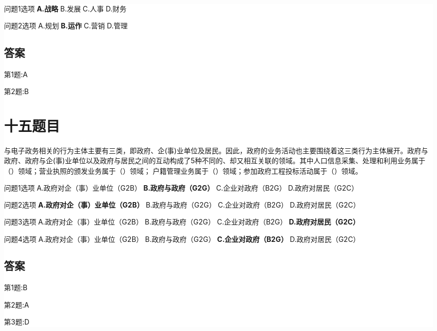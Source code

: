 问题1选项
**A.战略**
B.发展
C.人事
D.财务

问题2选项
A.规划
**B.运作**
C.营销
D.管理

## 答案

第1题:A

第2题:B

# 十五题目

与电子政务相关的行为主体主要有三类，即政府、企(事)业单位及居民。因此，政府的业务活动也主要围绕着这三类行为主体展开。政府与政府、政府与企(事)业单位以及政府与居民之间的互动构成了5种不同的、却又相互关联的领域。其中人口信息采集、处理和利用业务属于（）领域；营业执照的颁发业务属于（）领域； 户籍管理业务属于（）领域；参加政府工程投标活动属于（）领域。

问题1选项
A.政府对企（事）业单位（G2B）
**B.政府与政府（G2G）**
C.企业对政府（B2G）
D.政府对居民（G2C）

问题2选项
**A.政府对企（事）业单位（G2B）**
B.政府与政府（G2G）
C.企业对政府（B2G）
D.政府对居民（G2C）

问题3选项
A.政府对企（事）业单位（G2B）
B.政府与政府（G2G）
C.企业对政府（B2G）
**D.政府对居民（G2C）**

问题4选项
A.政府对企（事）业单位（G2B）
B.政府与政府（G2G）
**C.企业对政府（B2G）**
D.政府对居民（G2C）

## 答案

第1题:B

第2题:A

第3题:D
